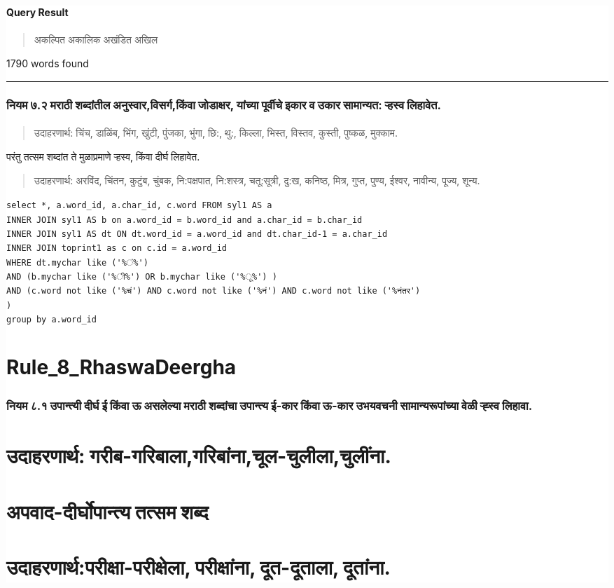 

#### Query Result ####

> अकल्पित
> अकालिक
> अखंडित
> अखिल

1790 words found


---


### नियम ७.२ मराठी शब्दांतील अनुस्वार,विसर्ग,किंवा जोडाक्षर, यांच्या पूर्वीचे इकार व उकार सामान्यत: ऱ्हस्व लिहावेत. ###

> उदाहरणार्थ: चिंच, डाळिंब, भिंग, खुंटी, पुंजका, भुंगा, छि:, थु:, किल्ला, भिस्त, विस्तव, कुस्ती, पुष्कळ, मुक्काम.

परंतु तत्सम शब्दांत ते मुळाप्रमाणे ऱ्हस्व, किंवा दीर्घ लिहावेत.

> उदाहरणार्थ: अरविंद, चिंतन, कुटुंब, चुंबक, नि:पक्षपात, नि:शस्त्र, चतू:सूत्री, दु:ख, कनिष्ठ, मित्र, गुप्त, पुण्य, ईश्वर, नावीन्य, पूज्य, शून्य.

```
select *, a.word_id, a.char_id, c.word FROM syl1 AS a
INNER JOIN syl1 AS b on a.word_id = b.word_id and a.char_id = b.char_id
INNER JOIN syl1 AS dt ON dt.word_id = a.word_id and dt.char_id-1 = a.char_id
INNER JOIN toprint1 as c on c.id = a.word_id
WHERE dt.mychar like ('%ं%')
AND (b.mychar like ('%ी%') OR b.mychar like ('%ू%') )
AND (c.word not like ('%चं') AND c.word not like ('%नं') AND c.word not like ('%नंतर') 
)
group by a.word_id
```


# Rule\_8\_RhaswaDeergha #

### नियम ८.१ उपान्त्यी दीर्घ ई किंवा ऊ असलेल्या मराठी शब्दांचा उपान्त्य ई-कार किंवा ऊ-कार उभयवचनी सामान्यरूपांच्या वेळी र्‍ह्स्व लिहावा. ###

# उदाहरणार्थ: गरीब-गरिबाला,गरिबांना,चूल-चुलीला,चुलींना.

# अपवाद-दीर्घोपान्त्य तत्सम शब्द

# उदाहरणार्थ:परीक्षा-परीक्षेला, परीक्षांना, दूत-दूताला, दूतांना.
